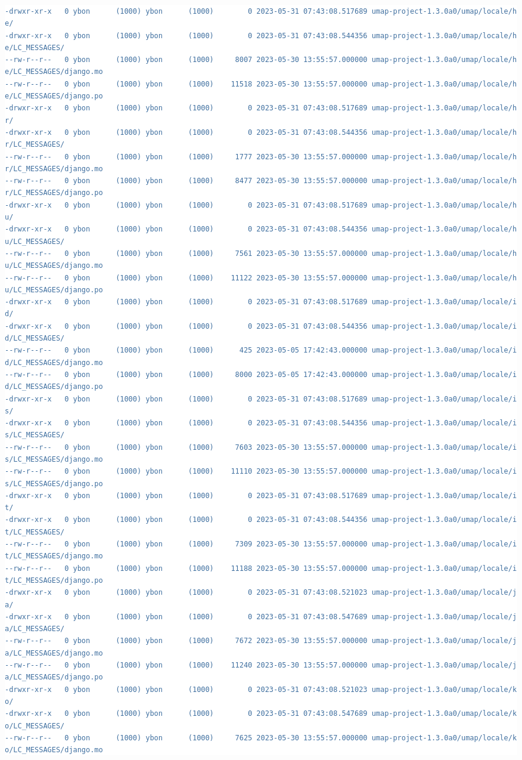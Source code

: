 ```diff
-drwxr-xr-x   0 ybon      (1000) ybon      (1000)        0 2023-05-31 07:43:08.517689 umap-project-1.3.0a0/umap/locale/he/
-drwxr-xr-x   0 ybon      (1000) ybon      (1000)        0 2023-05-31 07:43:08.544356 umap-project-1.3.0a0/umap/locale/he/LC_MESSAGES/
--rw-r--r--   0 ybon      (1000) ybon      (1000)     8007 2023-05-30 13:55:57.000000 umap-project-1.3.0a0/umap/locale/he/LC_MESSAGES/django.mo
--rw-r--r--   0 ybon      (1000) ybon      (1000)    11518 2023-05-30 13:55:57.000000 umap-project-1.3.0a0/umap/locale/he/LC_MESSAGES/django.po
-drwxr-xr-x   0 ybon      (1000) ybon      (1000)        0 2023-05-31 07:43:08.517689 umap-project-1.3.0a0/umap/locale/hr/
-drwxr-xr-x   0 ybon      (1000) ybon      (1000)        0 2023-05-31 07:43:08.544356 umap-project-1.3.0a0/umap/locale/hr/LC_MESSAGES/
--rw-r--r--   0 ybon      (1000) ybon      (1000)     1777 2023-05-30 13:55:57.000000 umap-project-1.3.0a0/umap/locale/hr/LC_MESSAGES/django.mo
--rw-r--r--   0 ybon      (1000) ybon      (1000)     8477 2023-05-30 13:55:57.000000 umap-project-1.3.0a0/umap/locale/hr/LC_MESSAGES/django.po
-drwxr-xr-x   0 ybon      (1000) ybon      (1000)        0 2023-05-31 07:43:08.517689 umap-project-1.3.0a0/umap/locale/hu/
-drwxr-xr-x   0 ybon      (1000) ybon      (1000)        0 2023-05-31 07:43:08.544356 umap-project-1.3.0a0/umap/locale/hu/LC_MESSAGES/
--rw-r--r--   0 ybon      (1000) ybon      (1000)     7561 2023-05-30 13:55:57.000000 umap-project-1.3.0a0/umap/locale/hu/LC_MESSAGES/django.mo
--rw-r--r--   0 ybon      (1000) ybon      (1000)    11122 2023-05-30 13:55:57.000000 umap-project-1.3.0a0/umap/locale/hu/LC_MESSAGES/django.po
-drwxr-xr-x   0 ybon      (1000) ybon      (1000)        0 2023-05-31 07:43:08.517689 umap-project-1.3.0a0/umap/locale/id/
-drwxr-xr-x   0 ybon      (1000) ybon      (1000)        0 2023-05-31 07:43:08.544356 umap-project-1.3.0a0/umap/locale/id/LC_MESSAGES/
--rw-r--r--   0 ybon      (1000) ybon      (1000)      425 2023-05-05 17:42:43.000000 umap-project-1.3.0a0/umap/locale/id/LC_MESSAGES/django.mo
--rw-r--r--   0 ybon      (1000) ybon      (1000)     8000 2023-05-05 17:42:43.000000 umap-project-1.3.0a0/umap/locale/id/LC_MESSAGES/django.po
-drwxr-xr-x   0 ybon      (1000) ybon      (1000)        0 2023-05-31 07:43:08.517689 umap-project-1.3.0a0/umap/locale/is/
-drwxr-xr-x   0 ybon      (1000) ybon      (1000)        0 2023-05-31 07:43:08.544356 umap-project-1.3.0a0/umap/locale/is/LC_MESSAGES/
--rw-r--r--   0 ybon      (1000) ybon      (1000)     7603 2023-05-30 13:55:57.000000 umap-project-1.3.0a0/umap/locale/is/LC_MESSAGES/django.mo
--rw-r--r--   0 ybon      (1000) ybon      (1000)    11110 2023-05-30 13:55:57.000000 umap-project-1.3.0a0/umap/locale/is/LC_MESSAGES/django.po
-drwxr-xr-x   0 ybon      (1000) ybon      (1000)        0 2023-05-31 07:43:08.517689 umap-project-1.3.0a0/umap/locale/it/
-drwxr-xr-x   0 ybon      (1000) ybon      (1000)        0 2023-05-31 07:43:08.544356 umap-project-1.3.0a0/umap/locale/it/LC_MESSAGES/
--rw-r--r--   0 ybon      (1000) ybon      (1000)     7309 2023-05-30 13:55:57.000000 umap-project-1.3.0a0/umap/locale/it/LC_MESSAGES/django.mo
--rw-r--r--   0 ybon      (1000) ybon      (1000)    11188 2023-05-30 13:55:57.000000 umap-project-1.3.0a0/umap/locale/it/LC_MESSAGES/django.po
-drwxr-xr-x   0 ybon      (1000) ybon      (1000)        0 2023-05-31 07:43:08.521023 umap-project-1.3.0a0/umap/locale/ja/
-drwxr-xr-x   0 ybon      (1000) ybon      (1000)        0 2023-05-31 07:43:08.547689 umap-project-1.3.0a0/umap/locale/ja/LC_MESSAGES/
--rw-r--r--   0 ybon      (1000) ybon      (1000)     7672 2023-05-30 13:55:57.000000 umap-project-1.3.0a0/umap/locale/ja/LC_MESSAGES/django.mo
--rw-r--r--   0 ybon      (1000) ybon      (1000)    11240 2023-05-30 13:55:57.000000 umap-project-1.3.0a0/umap/locale/ja/LC_MESSAGES/django.po
-drwxr-xr-x   0 ybon      (1000) ybon      (1000)        0 2023-05-31 07:43:08.521023 umap-project-1.3.0a0/umap/locale/ko/
-drwxr-xr-x   0 ybon      (1000) ybon      (1000)        0 2023-05-31 07:43:08.547689 umap-project-1.3.0a0/umap/locale/ko/LC_MESSAGES/
--rw-r--r--   0 ybon      (1000) ybon      (1000)     7625 2023-05-30 13:55:57.000000 umap-project-1.3.0a0/umap/locale/ko/LC_MESSAGES/django.mo
```